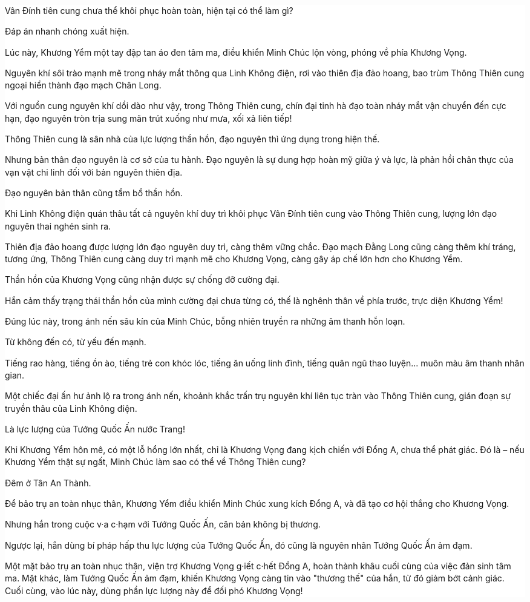 Vân Đính tiên cung chưa thể khôi phục hoàn toàn, hiện tại có thể làm gì?

Đáp án nhanh chóng xuất hiện.

Lúc này, Khương Yểm một tay đập tan áo đen tâm ma, điều khiển Minh Chúc lộn vòng, phóng về phía Khương Vọng.

Nguyên khí sôi trào mạnh mẽ trong nháy mắt thông qua Linh Không điện, rơi vào thiên địa đảo hoang, bao trùm Thông Thiên cung ngoại hiển thành đạo mạch Chân Long.

Với nguồn cung nguyên khí dồi dào như vậy, trong Thông Thiên cung, chín đại tinh hà đạo toàn nháy mắt vận chuyển đến cực hạn, đạo nguyên tròn trịa sung mãn trút xuống như mưa, xối xả liên tiếp!

Thông Thiên cung là sân nhà của lực lượng thần hồn, đạo nguyên thì ứng dụng trong hiện thế.

Nhưng bản thân đạo nguyên là cơ sở của tu hành. Đạo nguyên là sự dung hợp hoàn mỹ giữa ý và lực, là phản hồi chân thực của vạn vật chi linh đối với bản nguyên thiên địa.

Đạo nguyên bản thân cũng tẩm bổ thần hồn.

Khi Linh Không điện quán thâu tất cả nguyên khí duy trì khôi phục Vân Đính tiên cung vào Thông Thiên cung, lượng lớn đạo nguyên thai nghén sinh ra.

Thiên địa đảo hoang được lượng lớn đạo nguyên duy trì, càng thêm vững chắc. Đạo mạch Đằng Long cũng càng thêm khí tráng, tương ứng, Thông Thiên cung càng duy trì mạnh mẽ cho Khương Vọng, càng gây áp chế lớn hơn cho Khương Yểm.

Thần hồn của Khương Vọng cũng nhận được sự chống đỡ cường đại.

Hắn cảm thấy trạng thái thần hồn của mình cường đại chưa từng có, thế là nghênh thân về phía trước, trực diện Khương Yểm!

Đúng lúc này, trong ánh nến sâu kín của Minh Chúc, bỗng nhiên truyền ra những âm thanh hỗn loạn.

Từ không đến có, từ yếu đến mạnh.

Tiếng rao hàng, tiếng ồn ào, tiếng trẻ con khóc lóc, tiếng ăn uống linh đình, tiếng quân ngũ thao luyện... muôn màu âm thanh nhân gian.

Một chiếc đại ấn hư ảnh lộ ra trong ánh nến, khoảnh khắc trấn trụ nguyên khí liên tục tràn vào Thông Thiên cung, gián đoạn sự truyền thâu của Linh Không điện.

Là lực lượng của Tướng Quốc Ấn nước Trang!

Khi Khương Yểm hôn mê, có một lỗ hổng lớn nhất, chỉ là Khương Vọng đang kịch chiến với Đổng A, chưa thể phát giác. Đó là – nếu Khương Yểm thật sự ngất, Minh Chúc làm sao có thể về Thông Thiên cung?

Đêm ở Tân An Thành.

Để bảo trụ an toàn nhục thân, Khương Yểm điều khiển Minh Chúc xung kích Đổng A, và đã tạo cơ hội thắng cho Khương Vọng.

Nhưng hắn trong cuộc v·a c·hạm với Tướng Quốc Ấn, căn bản không bị thương.

Ngược lại, hắn dùng bí pháp hấp thu lực lượng của Tướng Quốc Ấn, đó cũng là nguyên nhân Tướng Quốc Ấn ảm đạm.

Một mặt bảo trụ an toàn nhục thân, viện trợ Khương Vọng g·iết c·hết Đổng A, hoàn thành khâu cuối cùng của việc đản sinh tâm ma. Mặt khác, làm Tướng Quốc Ấn ảm đạm, khiến Khương Vọng càng tin vào "thương thế" của hắn, từ đó giảm bớt cảnh giác. Cuối cùng, vào lúc này, dùng phần lực lượng này để đối phó Khương Vọng!
